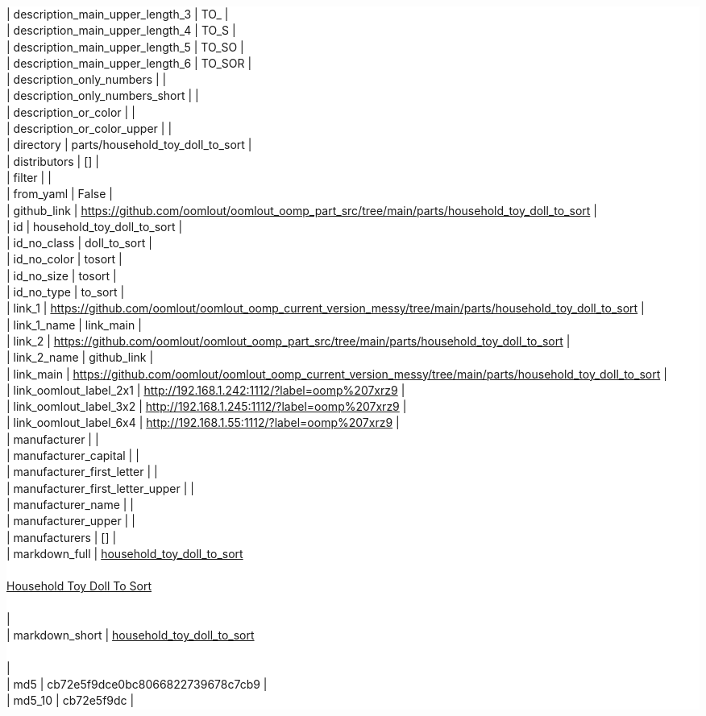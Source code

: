 | description_main_upper_length_3 | TO_ |  
| description_main_upper_length_4 | TO_S |  
| description_main_upper_length_5 | TO_SO |  
| description_main_upper_length_6 | TO_SOR |  
| description_only_numbers |  |  
| description_only_numbers_short |   |  
| description_or_color |   |  
| description_or_color_upper |   |  
| directory | parts/household_toy_doll_to_sort |  
| distributors | [] |  
| filter |  |  
| from_yaml | False |  
| github_link | https://github.com/oomlout/oomlout_oomp_part_src/tree/main/parts/household_toy_doll_to_sort |  
| id | household_toy_doll_to_sort |  
| id_no_class | doll_to_sort |  
| id_no_color | tosort |  
| id_no_size | tosort |  
| id_no_type | to_sort |  
| link_1 | https://github.com/oomlout/oomlout_oomp_current_version_messy/tree/main/parts/household_toy_doll_to_sort |  
| link_1_name | link_main |  
| link_2 | https://github.com/oomlout/oomlout_oomp_part_src/tree/main/parts/household_toy_doll_to_sort |  
| link_2_name | github_link |  
| link_main | https://github.com/oomlout/oomlout_oomp_current_version_messy/tree/main/parts/household_toy_doll_to_sort |  
| link_oomlout_label_2x1 | http://192.168.1.242:1112/?label=oomp%207xrz9 |  
| link_oomlout_label_3x2 | http://192.168.1.245:1112/?label=oomp%207xrz9 |  
| link_oomlout_label_6x4 | http://192.168.1.55:1112/?label=oomp%207xrz9 |  
| manufacturer |  |  
| manufacturer_capital |  |  
| manufacturer_first_letter |  |  
| manufacturer_first_letter_upper |  |  
| manufacturer_name |  |  
| manufacturer_upper |  |  
| manufacturers | [] |  
| markdown_full | [household_toy_doll_to_sort](https://github.com/oomlout/oomlout_oomp_current_version_messy/tree/main/parts/household_toy_doll_to_sort)<br>[](https://github.com/oomlout/oomlout_oomp_current_version_messy/tree/main/parts/household_toy_doll_to_sort)<br>[Household Toy Doll To Sort](https://github.com/oomlout/oomlout_oomp_current_version_messy/tree/main/parts/household_toy_doll_to_sort)<br><br> |  
| markdown_short | [household_toy_doll_to_sort](https://github.com/oomlout/oomlout_oomp_current_version_messy/tree/main/parts/household_toy_doll_to_sort)<br><br> |  
| md5 | cb72e5f9dce0bc8066822739678c7cb9 |  
| md5_10 | cb72e5f9dc |  